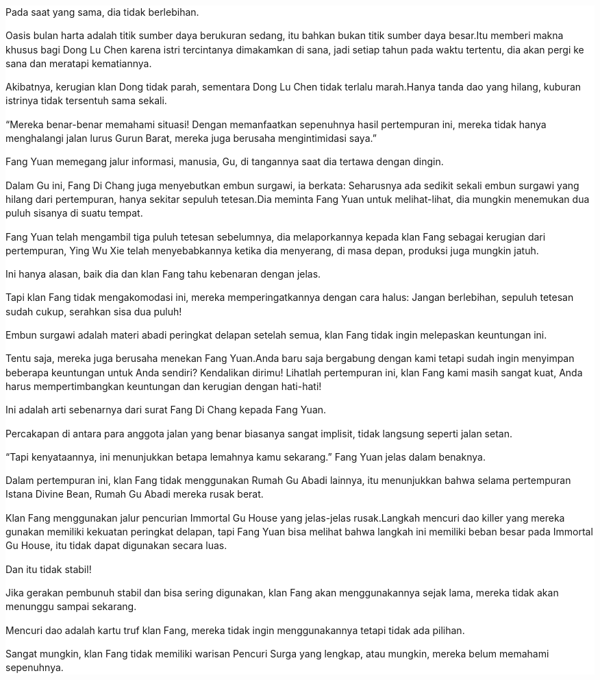 
Pada saat yang sama, dia tidak berlebihan.

Oasis bulan harta adalah titik sumber daya berukuran sedang, itu bahkan bukan titik sumber daya besar.Itu memberi makna khusus bagi Dong Lu Chen karena istri tercintanya dimakamkan di sana, jadi setiap tahun pada waktu tertentu, dia akan pergi ke sana dan meratapi kematiannya.

Akibatnya, kerugian klan Dong tidak parah, sementara Dong Lu Chen tidak terlalu marah.Hanya tanda dao yang hilang, kuburan istrinya tidak tersentuh sama sekali.

“Mereka benar-benar memahami situasi! Dengan memanfaatkan sepenuhnya hasil pertempuran ini, mereka tidak hanya menghalangi jalan lurus Gurun Barat, mereka juga berusaha mengintimidasi saya.”

Fang Yuan memegang jalur informasi, manusia, Gu, di tangannya saat dia tertawa dengan dingin.

Dalam Gu ini, Fang Di Chang juga menyebutkan embun surgawi, ia berkata: Seharusnya ada sedikit sekali embun surgawi yang hilang dari pertempuran, hanya sekitar sepuluh tetesan.Dia meminta Fang Yuan untuk melihat-lihat, dia mungkin menemukan dua puluh sisanya di suatu tempat.

Fang Yuan telah mengambil tiga puluh tetesan sebelumnya, dia melaporkannya kepada klan Fang sebagai kerugian dari pertempuran, Ying Wu Xie telah menyebabkannya ketika dia menyerang, di masa depan, produksi juga mungkin jatuh.

Ini hanya alasan, baik dia dan klan Fang tahu kebenaran dengan jelas.

Tapi klan Fang tidak mengakomodasi ini, mereka memperingatkannya dengan cara halus: Jangan berlebihan, sepuluh tetesan sudah cukup, serahkan sisa dua puluh!

Embun surgawi adalah materi abadi peringkat delapan setelah semua, klan Fang tidak ingin melepaskan keuntungan ini.

Tentu saja, mereka juga berusaha menekan Fang Yuan.Anda baru saja bergabung dengan kami tetapi sudah ingin menyimpan beberapa keuntungan untuk Anda sendiri? Kendalikan dirimu! Lihatlah pertempuran ini, klan Fang kami masih sangat kuat, Anda harus mempertimbangkan keuntungan dan kerugian dengan hati-hati!

Ini adalah arti sebenarnya dari surat Fang Di Chang kepada Fang Yuan.

Percakapan di antara para anggota jalan yang benar biasanya sangat implisit, tidak langsung seperti jalan setan.

“Tapi kenyataannya, ini menunjukkan betapa lemahnya kamu sekarang.” Fang Yuan jelas dalam benaknya.

Dalam pertempuran ini, klan Fang tidak menggunakan Rumah Gu Abadi lainnya, itu menunjukkan bahwa selama pertempuran Istana Divine Bean, Rumah Gu Abadi mereka rusak berat.

Klan Fang menggunakan jalur pencurian Immortal Gu House yang jelas-jelas rusak.Langkah mencuri dao killer yang mereka gunakan memiliki kekuatan peringkat delapan, tapi Fang Yuan bisa melihat bahwa langkah ini memiliki beban besar pada Immortal Gu House, itu tidak dapat digunakan secara luas.

Dan itu tidak stabil!

Jika gerakan pembunuh stabil dan bisa sering digunakan, klan Fang akan menggunakannya sejak lama, mereka tidak akan menunggu sampai sekarang.

Mencuri dao adalah kartu truf klan Fang, mereka tidak ingin menggunakannya tetapi tidak ada pilihan.

Sangat mungkin, klan Fang tidak memiliki warisan Pencuri Surga yang lengkap, atau mungkin, mereka belum memahami sepenuhnya.
